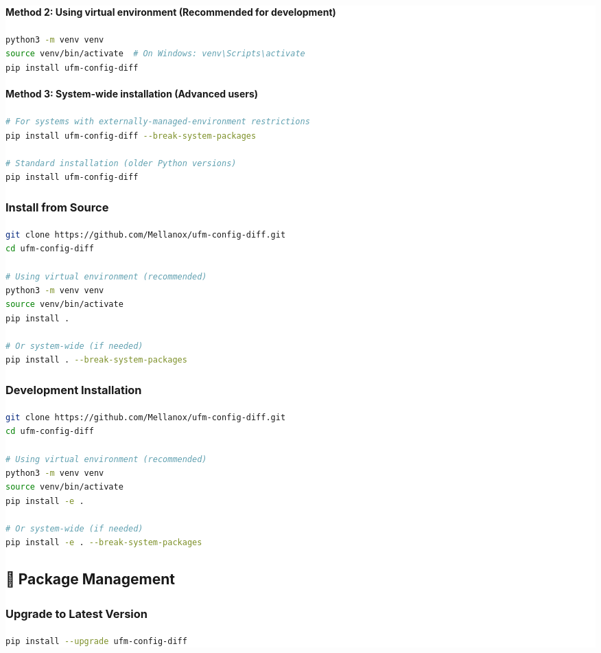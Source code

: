 #### Method 2: Using virtual environment (Recommended for development)
```bash
python3 -m venv venv
source venv/bin/activate  # On Windows: venv\Scripts\activate
pip install ufm-config-diff
```

#### Method 3: System-wide installation (Advanced users)
```bash
# For systems with externally-managed-environment restrictions
pip install ufm-config-diff --break-system-packages

# Standard installation (older Python versions)
pip install ufm-config-diff
```

### Install from Source
```bash
git clone https://github.com/Mellanox/ufm-config-diff.git
cd ufm-config-diff

# Using virtual environment (recommended)
python3 -m venv venv
source venv/bin/activate
pip install .

# Or system-wide (if needed)
pip install . --break-system-packages
```

### Development Installation
```bash
git clone https://github.com/Mellanox/ufm-config-diff.git
cd ufm-config-diff

# Using virtual environment (recommended)
python3 -m venv venv
source venv/bin/activate
pip install -e .

# Or system-wide (if needed)
pip install -e . --break-system-packages
```

## 🔧 Package Management

### Upgrade to Latest Version
```bash
pip install --upgrade ufm-config-diff
```
